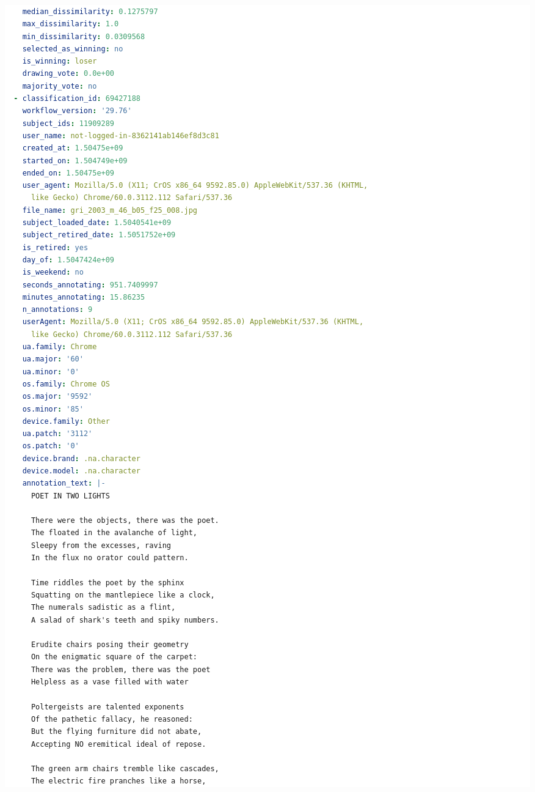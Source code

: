 ```yaml
    median_dissimilarity: 0.1275797
    max_dissimilarity: 1.0
    min_dissimilarity: 0.0309568
    selected_as_winning: no
    is_winning: loser
    drawing_vote: 0.0e+00
    majority_vote: no
  - classification_id: 69427188
    workflow_version: '29.76'
    subject_ids: 11909289
    user_name: not-logged-in-8362141ab146ef8d3c81
    created_at: 1.50475e+09
    started_on: 1.504749e+09
    ended_on: 1.50475e+09
    user_agent: Mozilla/5.0 (X11; CrOS x86_64 9592.85.0) AppleWebKit/537.36 (KHTML,
      like Gecko) Chrome/60.0.3112.112 Safari/537.36
    file_name: gri_2003_m_46_b05_f25_008.jpg
    subject_loaded_date: 1.5040541e+09
    subject_retired_date: 1.5051752e+09
    is_retired: yes
    day_of: 1.5047424e+09
    is_weekend: no
    seconds_annotating: 951.7409997
    minutes_annotating: 15.86235
    n_annotations: 9
    userAgent: Mozilla/5.0 (X11; CrOS x86_64 9592.85.0) AppleWebKit/537.36 (KHTML,
      like Gecko) Chrome/60.0.3112.112 Safari/537.36
    ua.family: Chrome
    ua.major: '60'
    ua.minor: '0'
    os.family: Chrome OS
    os.major: '9592'
    os.minor: '85'
    device.family: Other
    ua.patch: '3112'
    os.patch: '0'
    device.brand: .na.character
    device.model: .na.character
    annotation_text: |-
      POET IN TWO LIGHTS

      There were the objects, there was the poet.
      The floated in the avalanche of light,
      Sleepy from the excesses, raving
      In the flux no orator could pattern.

      Time riddles the poet by the sphinx
      Squatting on the mantlepiece like a clock,
      The numerals sadistic as a flint,
      A salad of shark's teeth and spiky numbers.

      Erudite chairs posing their geometry
      On the enigmatic square of the carpet:
      There was the problem, there was the poet
      Helpless as a vase filled with water

      Poltergeists are talented exponents
      Of the pathetic fallacy, he reasoned:
      But the flying furniture did not abate,
      Accepting NO eremitical ideal of repose.

      The green arm chairs tremble like cascades,
      The electric fire pranches like a horse,
```